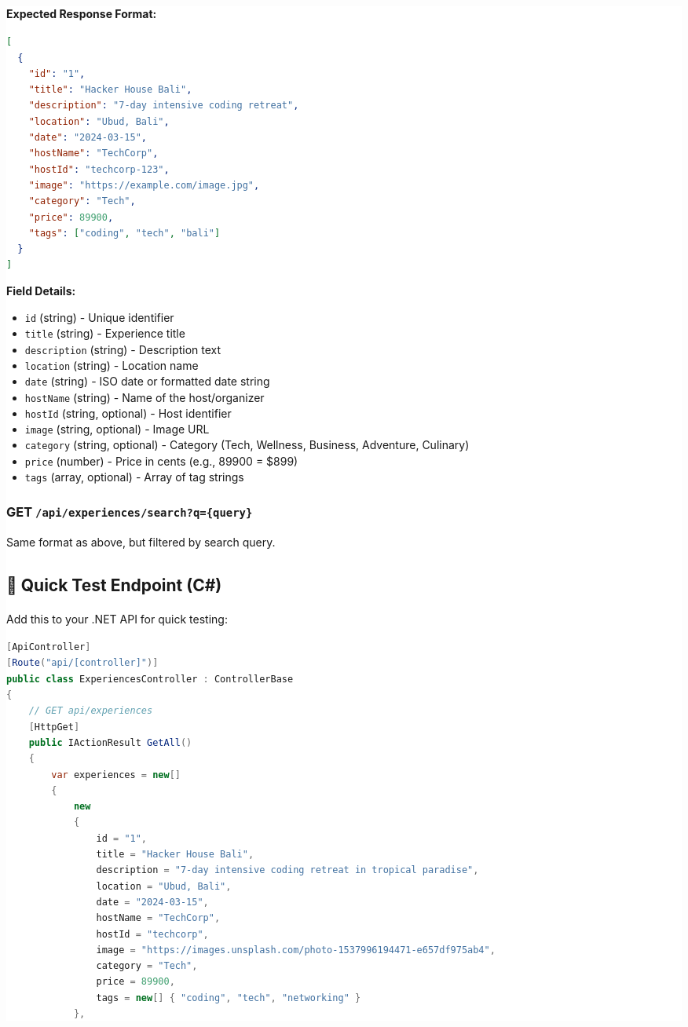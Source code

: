 **Expected Response Format:**
```json
[
  {
    "id": "1",
    "title": "Hacker House Bali",
    "description": "7-day intensive coding retreat",
    "location": "Ubud, Bali",
    "date": "2024-03-15",
    "hostName": "TechCorp",
    "hostId": "techcorp-123",
    "image": "https://example.com/image.jpg",
    "category": "Tech",
    "price": 89900,
    "tags": ["coding", "tech", "bali"]
  }
]
```

**Field Details:**
- `id` (string) - Unique identifier
- `title` (string) - Experience title
- `description` (string) - Description text
- `location` (string) - Location name
- `date` (string) - ISO date or formatted date string
- `hostName` (string) - Name of the host/organizer
- `hostId` (string, optional) - Host identifier
- `image` (string, optional) - Image URL
- `category` (string, optional) - Category (Tech, Wellness, Business, Adventure, Culinary)
- `price` (number) - Price in cents (e.g., 89900 = $899)
- `tags` (array, optional) - Array of tag strings

### GET `/api/experiences/search?q={query}`

Same format as above, but filtered by search query.

## 🎯 Quick Test Endpoint (C#)

Add this to your .NET API for quick testing:

```csharp
[ApiController]
[Route("api/[controller]")]
public class ExperiencesController : ControllerBase
{
    // GET api/experiences
    [HttpGet]
    public IActionResult GetAll()
    {
        var experiences = new[]
        {
            new
            {
                id = "1",
                title = "Hacker House Bali",
                description = "7-day intensive coding retreat in tropical paradise",
                location = "Ubud, Bali",
                date = "2024-03-15",
                hostName = "TechCorp",
                hostId = "techcorp",
                image = "https://images.unsplash.com/photo-1537996194471-e657df975ab4",
                category = "Tech",
                price = 89900,
                tags = new[] { "coding", "tech", "networking" }
            },
```